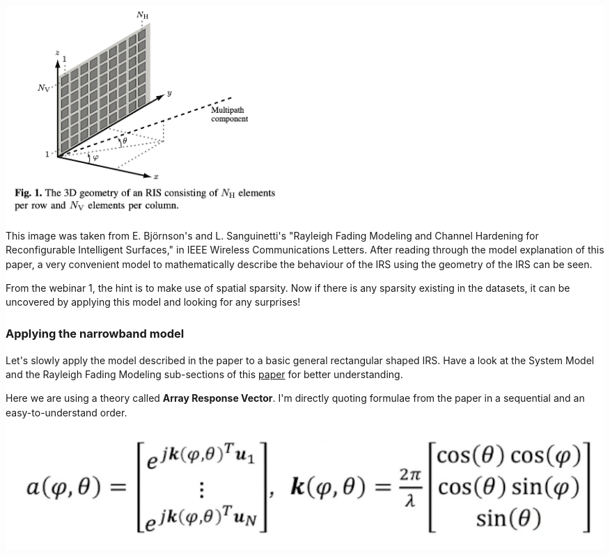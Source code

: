  <img src="/images/Intelligent_reflective_surfaces/spacial.png" alt="drawing" width="400"/>
</p>

This image was taken from E. Björnson's and L. Sanguinetti's "Rayleigh Fading Modeling and Channel Hardening for Reconfigurable Intelligent Surfaces," in IEEE Wireless Communications Letters. After reading through the model explanation of this paper, a very convenient model to mathematically describe the behaviour of the IRS using the geometry of the IRS can be seen. 

From the webinar 1, the hint is to make use of spatial sparsity. Now if there is any sparsity existing in the datasets, it can be uncovered by applying this model and looking for any surprises!

### Applying the narrowband model

Let's slowly apply the model described in the paper to a basic general rectangular shaped IRS. Have a look at the System Model and the Rayleigh Fading Modeling sub-sections of this [paper](https://arxiv.org/pdf/2009.04723.pdf) for better understanding. 

Here we are using a theory called **Array Response Vector**. I'm directly quoting formulae from the paper in a sequential and an easy-to-understand order.

![](/images/Intelligent_reflective_surfaces/eq1.png)
